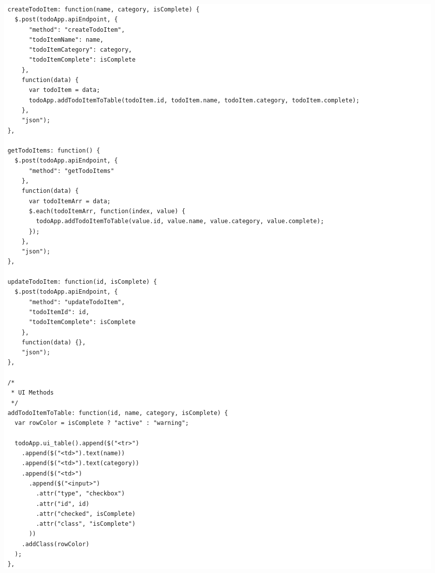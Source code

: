      createTodoItem: function(name, category, isComplete) {
       $.post(todoApp.apiEndpoint, {
           "method": "createTodoItem",
           "todoItemName": name,
           "todoItemCategory": category,
           "todoItemComplete": isComplete
         },
         function(data) {
           var todoItem = data;
           todoApp.addTodoItemToTable(todoItem.id, todoItem.name, todoItem.category, todoItem.complete);
         },
         "json");
     },

     getTodoItems: function() {
       $.post(todoApp.apiEndpoint, {
           "method": "getTodoItems"
         },
         function(data) {
           var todoItemArr = data;
           $.each(todoItemArr, function(index, value) {
             todoApp.addTodoItemToTable(value.id, value.name, value.category, value.complete);
           });
         },
         "json");
     },

     updateTodoItem: function(id, isComplete) {
       $.post(todoApp.apiEndpoint, {
           "method": "updateTodoItem",
           "todoItemId": id,
           "todoItemComplete": isComplete
         },
         function(data) {},
         "json");
     },

     /*
      * UI Methods
      */
     addTodoItemToTable: function(id, name, category, isComplete) {
       var rowColor = isComplete ? "active" : "warning";

       todoApp.ui_table().append($("<tr>")
         .append($("<td>").text(name))
         .append($("<td>").text(category))
         .append($("<td>")
           .append($("<input>")
             .attr("type", "checkbox")
             .attr("id", id)
             .attr("checked", isComplete)
             .attr("class", "isComplete")
           ))
         .addClass(rowColor)
       );
     },
